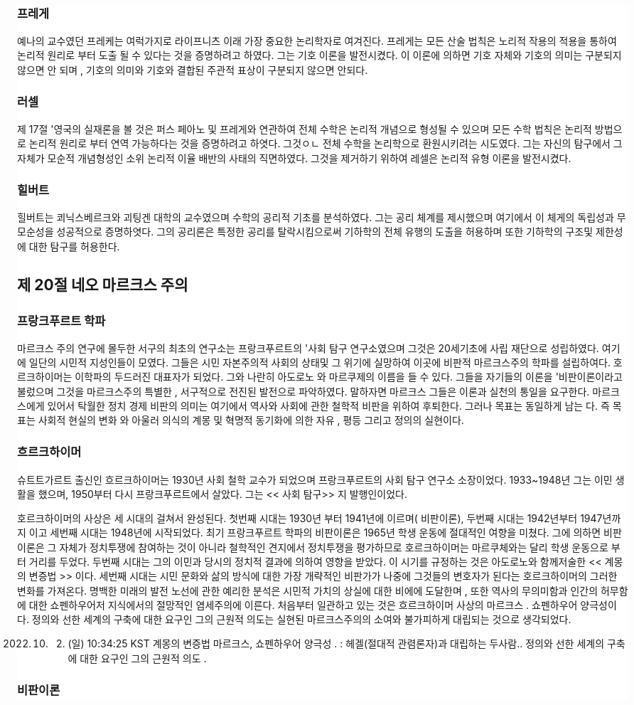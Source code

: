 ### 프레게 
예나의 교수였던 프레케는 여럭가지로 라이프니츠 이래 가장 중요한 논리학자로 여겨진다. 프레게는 모든 산술 법칙은 노리적 작용의 적용을 통하여 논리적 원리로 부터 도출 될 수 있다는 것을 증명하려고 하였다. 그는 기호 이론을 발전시켰다. 이 이론에 의하면 기호 자체와 기호의 의미는 구분되지 않으면 안 되며 , 기호의 의미와 기호와 결합된 주관적 표상이 구분되지 않으면 안되다.
### 러셀 
제 17절 '영국의 실재론을 볼 것은 퍼스  페아노 및 프레게와 연관하여 전체 수학은 논리적 개념으로 형성될 수 있으며 모든 수학 법칙은 논리적 방법으로 논리적 원리로 부터 연역 가능하다는 것을 증명하려고 하엿다. 그것ㅇㄴ 전체 수학을 논리학으로 환원시키려는 시도였다.  그는 자신의 탐구에서 그 자체가 모순적 개념형성인 소위 논리적 이율 배반의 사태의 직면하였다. 
그것을 제거하기 위하여 레셀은 논리적 유형 이론을 발전시켰다. 

### 힐버트 
힐버트는 쾨닉스베르크와 괴팅겐 대학의 교수였으며 수학의 공리적 기초를 분석하였다. 그는 공리 체계를 제시했으며 여기에서 이 체게의 독립성과 무모순성을 성공적으로 증명하엿다. 
그의 공리론은 특정한 공리를 탈락시킴으로써 기하학의 전체 유행의 도출을 허용하며 또한 기하학의 구조및 제한성에 대한 탐구를 허용한다.

## 제 20절 네오 마르크스 주의 

### 프랑크푸르트 학파
마르크스 주의 연구에 몰두한 서구의 최초의 연구소는 프랑크푸르트의 '사회 탐구 연구소였으며 그것은 20세기초에 사립 재단으로 성립하였다. 여기에 일단의 시민적 지성인들이 모였다. 그들은
시민 자본주의적 사회의 상태및 그 위기에 실망하여 이곳에 비판적 마르크스주의 학파를 설립하여다. 호르크하이머는 이학파의 두드러진 대표자가 되었다. 그와 나란히 아도로노 와 마르쿠제의
이름을 들 수 있다. 그들을 자기들의 이론을 '비판이론이라고 불렀으며 그것을 마르크스주의 특별한 , 서구적으로 전진된 발전으로 파악하였다. 말하자면 마르크스 그들은 이론과 실천의 통일을
요구한다. 마르크스에게 있어서 탁월한 정치 경제 비판의 의미는 여기에서 역사와 사회에 관한 철학적 비판을 위하여 후퇴한다. 그러나 목표는 동일하게 남는 다. 즉 목표는 사회적 현실의 변화
와 아울러 의식의 계몽 및 혁명적 동기화에 의한 자유 , 평등 그리고 정의의 실현이다.

### 흐르크하이머
슈트트가르트 출신인 흐르크하이머는 1930년 사회 철학 교수가 되었으며 프랑크푸르트의 사회 탐구 연구소 소장이었다. 
1933~1948년 그는 이민 생활을 했으며, 1950부터 다시 프랑크푸르트에서 살았다. 그는 << 사회 탐구>> 지 발행인이었다. 

호르크하이머의 사상은 세 시대의 걸쳐서 완성된다. 첫번째 시대는 1930년 부터 1941년에 이르며( 비판이론), 두번째 시대는 1942년부터 1947년까지 이고 세번째 시대는 1948년에 시작되었다.
최기 프랑크푸르트 학파의 비판이론은 1965년 학생 운동에 절대적인 여향을 미쳤다. 그에 의하면 비판 이론은 그 자체가 정치투쟁에 참여하는 것이 아니라 철학적인 견지에서 정치투쟁을 평가하므로 호르크하이머는 마르쿠체와는 달리 학생 운동으로 부터 거리를 두었다. 
두번째 시대는 그의 이민과 당시의 정치적 결과에 의하여 영향을 받았다. 이 시기를 규정하는 것은 아도로노와 함께저술한 << 계몽의 변증법 >> 이다. 세번째 시대는 시민 문화와 삶의 방식에 대한 가장 개략적인 비판가가 나중에 그것들의 변호자가 된다는 호르크하이머의 그러한 변화를 가져온다. 명백한 미래의 발전 노선에 관한 예리한 분석은 시민적 가치의 상실에 대한 비에에 도달한며 , 또한 역사의 무의미함과 인간의 허무함에 대한 쇼펜하우어저 지식에서의 절망적인 염세주의에 이른다. 
처음부터 일관하고 있는 것은 흐르크하이머 사상의 마르크스 . 쇼펜하우어 양극성이다. 정의와 선한 세계의 구축에 대한 요구인 그의 근원적 의도는 실현된 마르크스주의의 소여와 불가피하게 대립되는 것으로 생각되었다. 

2022. 10. 02. (일) 10:34:25 KST
계몽의 변증법 
마르크스, 쇼펜하우어 양극성 . : 헤겔(절대적  관렴론자)과 대립하는 두사람.. 
정의와 선한 세계의 구축에 대한 요구인 그의 근원적 의도 . 

### 비판이론 
